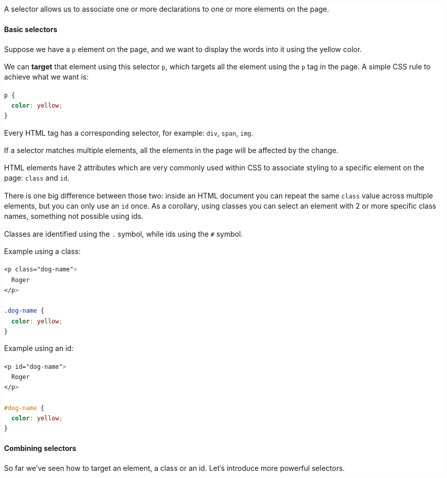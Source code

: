 A selector allows us to associate one or more declarations to one or more elements on the page.

#### Basic selectors

Suppose we have a  `p`  element on the page, and we want to display the words into it using the yellow color.

We can  **target**  that element using this selector  `p`, which targets all the element using the  `p`  tag in the page. A simple CSS rule to achieve what we want is:

```css
p {
  color: yellow;
}
```

Every HTML tag has a corresponding selector, for example:  `div`,  `span`,  `img`.

If a selector matches multiple elements, all the elements in the page will be affected by the change.

HTML elements have 2 attributes which are very commonly used within CSS to associate styling to a specific element on the page:  `class`  and  `id`.

There is one big difference between those two: inside an HTML document you can repeat the same  `class`  value across multiple elements, but you can only use an  `id`  once. As a corollary, using classes you can select an element with 2 or more specific class names, something not possible using ids.

Classes are identified using the  `.`  symbol, while ids using the  `#`  symbol.

Example using a class:

```css
<p class="dog-name">
  Roger
</p>

.dog-name {
  color: yellow;
}
```

Example using an id:

```css
<p id="dog-name">
  Roger
</p>

#dog-name {
  color: yellow;
}
```

#### Combining selectors

So far we’ve seen how to target an element, a class or an id. Let’s introduce more powerful selectors.
